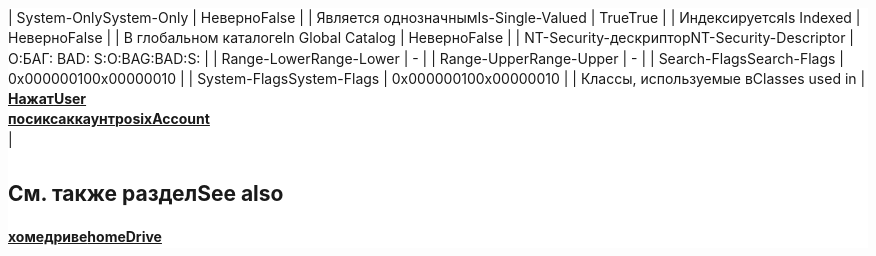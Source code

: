 | <span data-ttu-id="f0362-257">System-Only</span><span class="sxs-lookup"><span data-stu-id="f0362-257">System-Only</span></span>            | <span data-ttu-id="f0362-258">Неверно</span><span class="sxs-lookup"><span data-stu-id="f0362-258">False</span></span>                                                                               |
| <span data-ttu-id="f0362-259">Является однозначным</span><span class="sxs-lookup"><span data-stu-id="f0362-259">Is-Single-Valued</span></span>       | <span data-ttu-id="f0362-260">True</span><span class="sxs-lookup"><span data-stu-id="f0362-260">True</span></span>                                                                                |
| <span data-ttu-id="f0362-261">Индексируется</span><span class="sxs-lookup"><span data-stu-id="f0362-261">Is Indexed</span></span>             | <span data-ttu-id="f0362-262">Неверно</span><span class="sxs-lookup"><span data-stu-id="f0362-262">False</span></span>                                                                               |
| <span data-ttu-id="f0362-263">В глобальном каталоге</span><span class="sxs-lookup"><span data-stu-id="f0362-263">In Global Catalog</span></span>      | <span data-ttu-id="f0362-264">Неверно</span><span class="sxs-lookup"><span data-stu-id="f0362-264">False</span></span>                                                                               |
| <span data-ttu-id="f0362-265">NT-Security-дескриптор</span><span class="sxs-lookup"><span data-stu-id="f0362-265">NT-Security-Descriptor</span></span> | <span data-ttu-id="f0362-266">О:БАГ: BAD: S:</span><span class="sxs-lookup"><span data-stu-id="f0362-266">O:BAG:BAD:S:</span></span>                                                                        |
| <span data-ttu-id="f0362-267">Range-Lower</span><span class="sxs-lookup"><span data-stu-id="f0362-267">Range-Lower</span></span>            | \-                                                                                  |
| <span data-ttu-id="f0362-268">Range-Upper</span><span class="sxs-lookup"><span data-stu-id="f0362-268">Range-Upper</span></span>            | \-                                                                                  |
| <span data-ttu-id="f0362-269">Search-Flags</span><span class="sxs-lookup"><span data-stu-id="f0362-269">Search-Flags</span></span>           | <span data-ttu-id="f0362-270">0x00000010</span><span class="sxs-lookup"><span data-stu-id="f0362-270">0x00000010</span></span>                                                                          |
| <span data-ttu-id="f0362-271">System-Flags</span><span class="sxs-lookup"><span data-stu-id="f0362-271">System-Flags</span></span>           | <span data-ttu-id="f0362-272">0x00000010</span><span class="sxs-lookup"><span data-stu-id="f0362-272">0x00000010</span></span>                                                                          |
| <span data-ttu-id="f0362-273">Классы, используемые в</span><span class="sxs-lookup"><span data-stu-id="f0362-273">Classes used in</span></span>        | [<span data-ttu-id="f0362-274">**Нажат**</span><span class="sxs-lookup"><span data-stu-id="f0362-274">**User**</span></span>](c-user.md)<br/> [<span data-ttu-id="f0362-275">**посиксаккаунт**</span><span class="sxs-lookup"><span data-stu-id="f0362-275">**posixAccount**</span></span>](c-posixaccount.md)<br/> |



## <a name="see-also"></a><span data-ttu-id="f0362-276">См. также раздел</span><span class="sxs-lookup"><span data-stu-id="f0362-276">See also</span></span>

<dl> <dt>

[<span data-ttu-id="f0362-277">**хомедриве**</span><span class="sxs-lookup"><span data-stu-id="f0362-277">**homeDrive**</span></span>](a-homedrive.md)
</dt> </dl>

 

 





